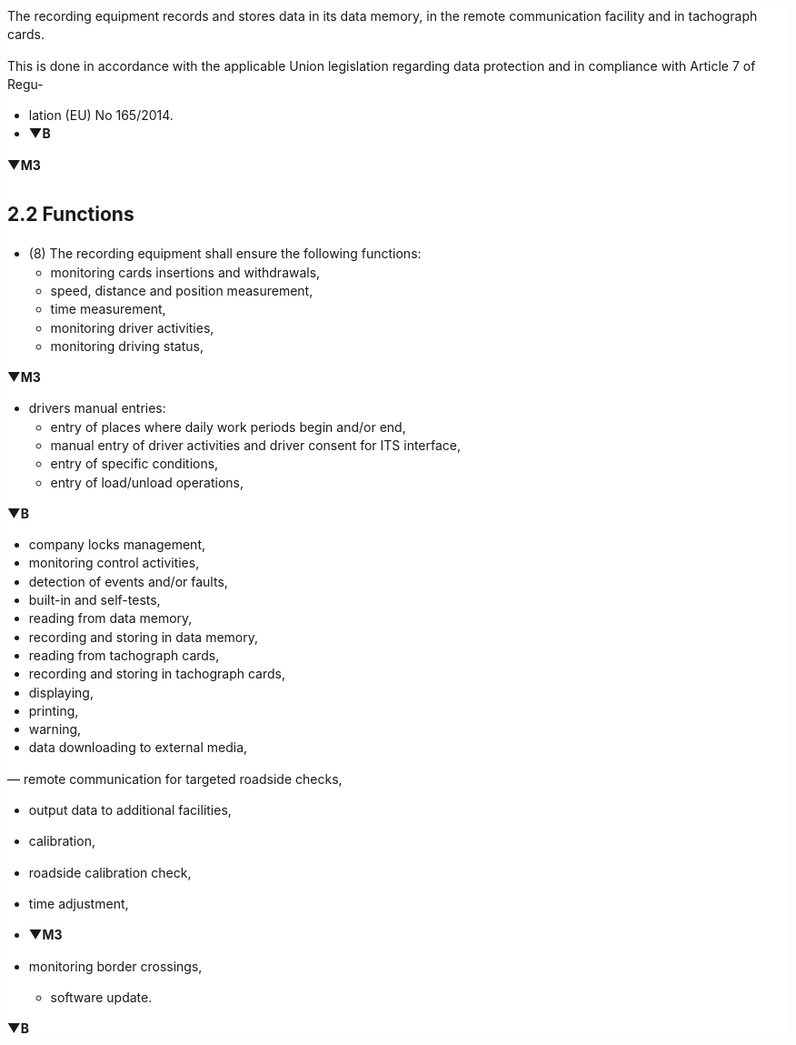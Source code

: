 The recording equipment records and stores data in its data memory, in the remote communication facility and in tachograph cards.

This is done in accordance with the applicable Union legislation regarding data protection and in compliance with Article 7 of Regu-

- lation (EU) No 165/2014.
- **▼B**

**▼M3**

## 2.2 **Functions**

- (8) The recording equipment shall ensure the following functions:
  - monitoring cards insertions and withdrawals,
  - speed, distance and position measurement,
  - time measurement,
  - monitoring driver activities,
  - monitoring driving status,

**▼M3**

- drivers manual entries:
  - entry of places where daily work periods begin and/or end,
  - manual entry of driver activities and driver consent for ITS interface,
  - entry of specific conditions,
  - entry of load/unload operations,

**▼B**

- company locks management,
- monitoring control activities,
- detection of events and/or faults,
- built-in and self-tests,
- reading from data memory,
- recording and storing in data memory,
- reading from tachograph cards,
- recording and storing in tachograph cards,
- displaying,
- printing,
- warning,
- data downloading to external media,

— remote communication for targeted roadside checks,

- output data to additional facilities,
- calibration,
- roadside calibration check,
- time adjustment,

- **▼M3**
- monitoring border crossings,
  - software update.

**▼B**
